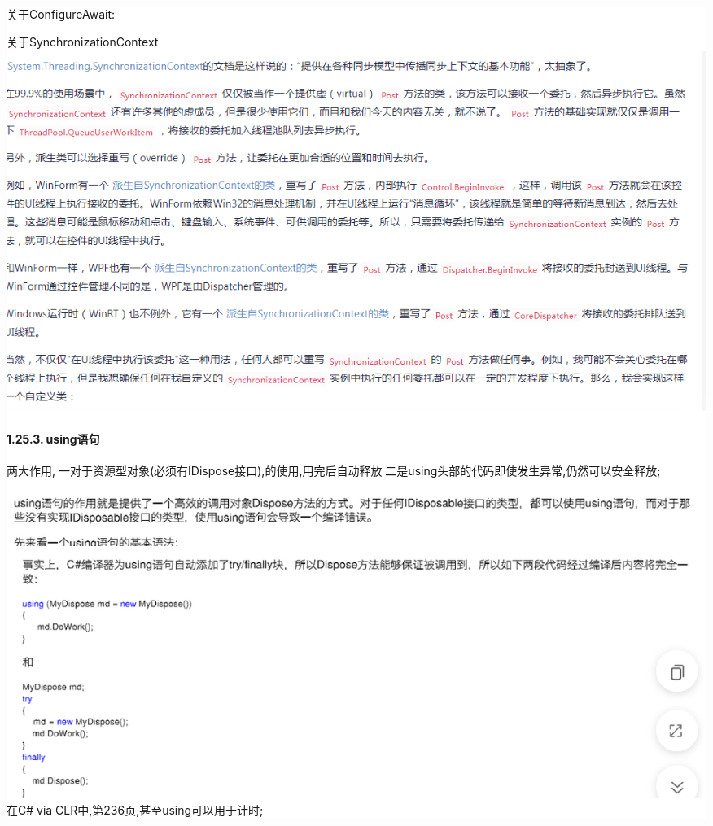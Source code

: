 

关于ConfigureAwait:




关于SynchronizationContext
![](_v_images/20230426075948003_19290.png)





#### 1.25.3. using语句
两大作用,
一对于资源型对象(必须有IDispose接口),的使用,用完后自动释放
二是using头部的代码即使发生异常,仍然可以安全释放;

![](_v_images/20230312082906700_29304.png)
![](_v_images/20230312082802945_27692.png)
在C# via CLR中,第236页,甚至using可以用于计时;
